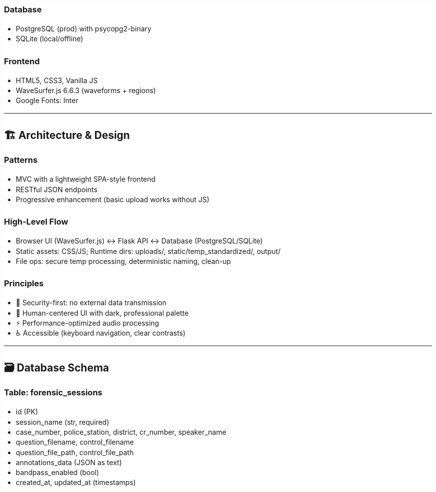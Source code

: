 
### Database

- PostgreSQL (prod) with psycopg2-binary
- SQLite (local/offline)


### Frontend

- HTML5, CSS3, Vanilla JS
- WaveSurfer.js 6.6.3 (waveforms + regions)
- Google Fonts: Inter

***

## 🏗️ Architecture \& Design

### Patterns

- MVC with a lightweight SPA-style frontend
- RESTful JSON endpoints
- Progressive enhancement (basic upload works without JS)


### High-Level Flow

- Browser UI (WaveSurfer.js) ↔ Flask API ↔ Database (PostgreSQL/SQLite)
- Static assets: CSS/JS; Runtime dirs: uploads/, static/temp_standardized/, output/
- File ops: secure temp processing, deterministic naming, clean-up


### Principles

- 🔐 Security-first: no external data transmission
- 👤 Human-centered UI with dark, professional palette
- ⚡ Performance-optimized audio processing
- ♿ Accessible (keyboard navigation, clear contrasts)

***

## 🗃️ Database Schema

### Table: forensic_sessions

- id (PK)
- session_name (str, required)
- case_number, police_station, district, cr_number, speaker_name
- question_filename, control_filename
- question_file_path, control_file_path
- annotations_data (JSON as text)
- bandpass_enabled (bool)
- created_at, updated_at (timestamps)

